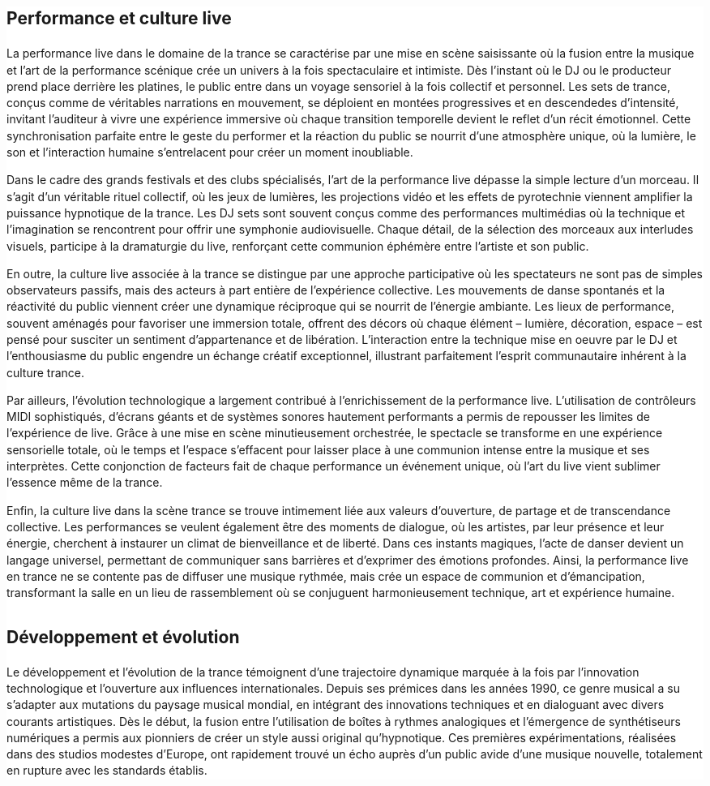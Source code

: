 
## Performance et culture live

La performance live dans le domaine de la trance se caractérise par une mise en scène saisissante où la fusion entre la musique et l’art de la performance scénique crée un univers à la fois spectaculaire et intimiste. Dès l’instant où le DJ ou le producteur prend place derrière les platines, le public entre dans un voyage sensoriel à la fois collectif et personnel. Les sets de trance, conçus comme de véritables narrations en mouvement, se déploient en montées progressives et en descendedes d’intensité, invitant l’auditeur à vivre une expérience immersive où chaque transition temporelle devient le reflet d’un récit émotionnel. Cette synchronisation parfaite entre le geste du performer et la réaction du public se nourrit d’une atmosphère unique, où la lumière, le son et l’interaction humaine s’entrelacent pour créer un moment inoubliable.

Dans le cadre des grands festivals et des clubs spécialisés, l’art de la performance live dépasse la simple lecture d’un morceau. Il s’agit d’un véritable rituel collectif, où les jeux de lumières, les projections vidéo et les effets de pyrotechnie viennent amplifier la puissance hypnotique de la trance. Les DJ sets sont souvent conçus comme des performances multimédias où la technique et l’imagination se rencontrent pour offrir une symphonie audiovisuelle. Chaque détail, de la sélection des morceaux aux interludes visuels, participe à la dramaturgie du live, renforçant cette communion éphémère entre l’artiste et son public.  

En outre, la culture live associée à la trance se distingue par une approche participative où les spectateurs ne sont pas de simples observateurs passifs, mais des acteurs à part entière de l’expérience collective. Les mouvements de danse spontanés et la réactivité du public viennent créer une dynamique réciproque qui se nourrit de l’énergie ambiante. Les lieux de performance, souvent aménagés pour favoriser une immersion totale, offrent des décors où chaque élément – lumière, décoration, espace – est pensé pour susciter un sentiment d’appartenance et de libération. L’interaction entre la technique mise en oeuvre par le DJ et l’enthousiasme du public engendre un échange créatif exceptionnel, illustrant parfaitement l’esprit communautaire inhérent à la culture trance.

Par ailleurs, l’évolution technologique a largement contribué à l’enrichissement de la performance live. L’utilisation de contrôleurs MIDI sophistiqués, d’écrans géants et de systèmes sonores hautement performants a permis de repousser les limites de l’expérience de live. Grâce à une mise en scène minutieusement orchestrée, le spectacle se transforme en une expérience sensorielle totale, où le temps et l’espace s’effacent pour laisser place à une communion intense entre la musique et ses interprètes. Cette conjonction de facteurs fait de chaque performance un événement unique, où l’art du live vient sublimer l’essence même de la trance.

Enfin, la culture live dans la scène trance se trouve intimement liée aux valeurs d’ouverture, de partage et de transcendance collective. Les performances se veulent également être des moments de dialogue, où les artistes, par leur présence et leur énergie, cherchent à instaurer un climat de bienveillance et de liberté. Dans ces instants magiques, l’acte de danser devient un langage universel, permettant de communiquer sans barrières et d’exprimer des émotions profondes. Ainsi, la performance live en trance ne se contente pas de diffuser une musique rythmée, mais crée un espace de communion et d’émancipation, transformant la salle en un lieu de rassemblement où se conjuguent harmonieusement technique, art et expérience humaine.


## Développement et évolution

Le développement et l’évolution de la trance témoignent d’une trajectoire dynamique marquée à la fois par l’innovation technologique et l’ouverture aux influences internationales. Depuis ses prémices dans les années 1990, ce genre musical a su s’adapter aux mutations du paysage musical mondial, en intégrant des innovations techniques et en dialoguant avec divers courants artistiques. Dès le début, la fusion entre l’utilisation de boîtes à rythmes analogiques et l’émergence de synthétiseurs numériques a permis aux pionniers de créer un style aussi original qu’hypnotique. Ces premières expérimentations, réalisées dans des studios modestes d’Europe, ont rapidement trouvé un écho auprès d’un public avide d’une musique nouvelle, totalement en rupture avec les standards établis.  
